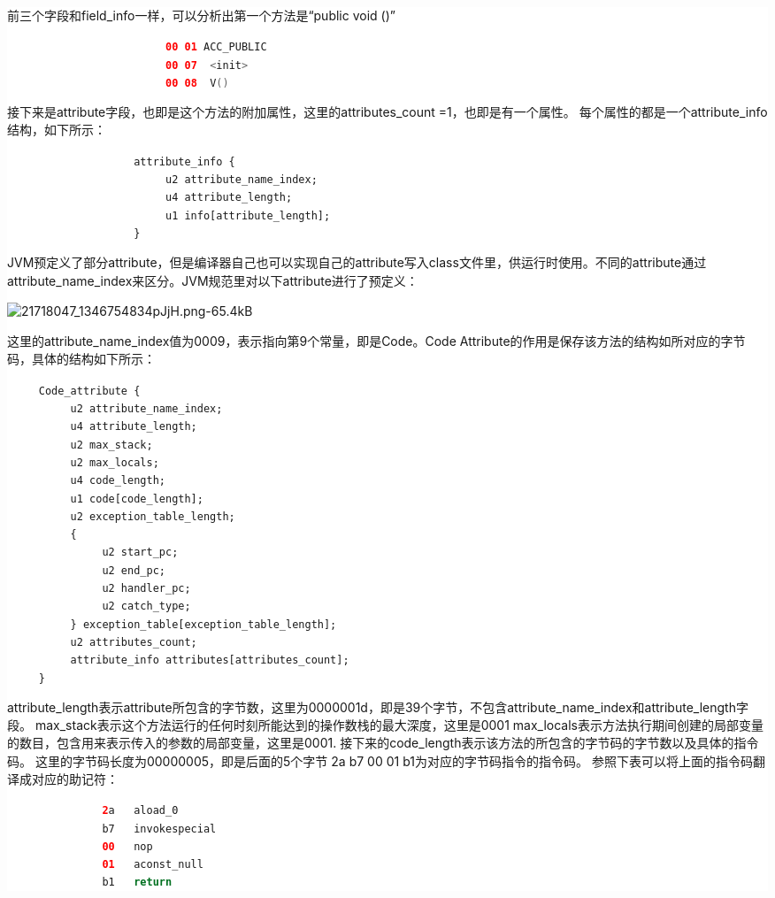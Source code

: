 前三个字段和field_info一样，可以分析出第一个方法是“public void <init>()”

```kotlin
                         00 01 ACC_PUBLIC
                         00 07  <init>
                         00 08  V()
```

接下来是attribute字段，也即是这个方法的附加属性，这里的attributes_count =1，也即是有一个属性。
每个属性的都是一个attribute_info结构，如下所示：

```undefined
                    attribute_info {
                         u2 attribute_name_index;
                         u4 attribute_length;
                         u1 info[attribute_length];
                    }
```

JVM预定义了部分attribute，但是编译器自己也可以实现自己的attribute写入class文件里，供运行时使用。不同的attribute通过attribute_name_index来区分。JVM规范里对以下attribute进行了预定义：

![21718047_1346754834pJjH.png-65.4kB](http://static.zybuluo.com/Wind729/dmtcwtltw7uramvchw1q8gj0/21718047_1346754834pJjH.png)

这里的attribute_name_index值为0009，表示指向第9个常量，即是Code。Code Attribute的作用是保存该方法的结构如所对应的字节码，具体的结构如下所示：

```undefined
     Code_attribute {
          u2 attribute_name_index;
          u4 attribute_length;
          u2 max_stack;
          u2 max_locals;
          u4 code_length;
          u1 code[code_length];
          u2 exception_table_length;
          { 
               u2 start_pc;
               u2 end_pc;
               u2 handler_pc;
               u2 catch_type;
          } exception_table[exception_table_length];
          u2 attributes_count;
          attribute_info attributes[attributes_count];
     }
```

attribute_length表示attribute所包含的字节数，这里为0000001d，即是39个字节，不包含attribute_name_index和attribute_length字段。
max_stack表示这个方法运行的任何时刻所能达到的操作数栈的最大深度，这里是0001
max_locals表示方法执行期间创建的局部变量的数目，包含用来表示传入的参数的局部变量，这里是0001.
接下来的code_length表示该方法的所包含的字节码的字节数以及具体的指令码。
这里的字节码长度为00000005，即是后面的5个字节 2a b7 00 01 b1为对应的字节码指令的指令码。
参照下表可以将上面的指令码翻译成对应的助记符：

```kotlin
               2a   aload_0    
               b7   invokespecial
               00   nop
               01   aconst_null
               b1   return
```
